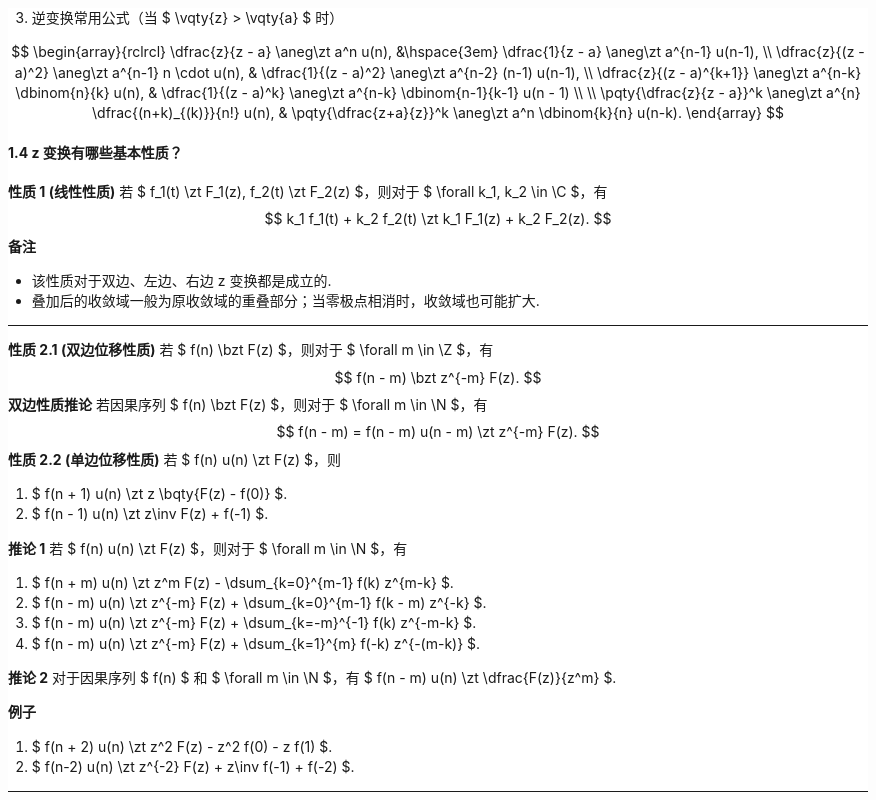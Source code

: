 3. 逆变换常用公式（当 $ \vqty{z} > \vqty{a} $ 时）

$$
\begin{array}{rclrcl}
\dfrac{z}{z - a} \aneg\zt a^n u(n), &\hspace{3em}
\dfrac{1}{z - a} \aneg\zt a^{n-1} u(n-1), \\
\dfrac{z}{(z - a)^2} \aneg\zt a^{n-1} n \cdot u(n), &
\dfrac{1}{(z - a)^2} \aneg\zt a^{n-2} (n-1) u(n-1), \\
\dfrac{z}{(z - a)^{k+1}} \aneg\zt a^{n-k} \dbinom{n}{k} u(n), &
\dfrac{1}{(z - a)^k} \aneg\zt a^{n-k} \dbinom{n-1}{k-1} u(n - 1) \\
\\
\pqty{\dfrac{z}{z - a}}^k \aneg\zt a^{n} \dfrac{(n+k)_{(k)}}{n!} u(n), &
\pqty{\dfrac{z+a}{z}}^k \aneg\zt a^n \dbinom{k}{n} u(n-k).
\end{array}
$$



#### 1.4  z 变换有哪些基本性质？

**性质 1 (线性性质)**	若 $ f_1(t) \zt F_1(z), f_2(t) \zt F_2(z) $，则对于 $ \forall k_1, k_2 \in \C $，有
$$
k_1 f_1(t) + k_2 f_2(t) \zt k_1 F_1(z) + k_2 F_2(z).
$$
**备注**	

- 该性质对于双边、左边、右边 z 变换都是成立的.
- 叠加后的收敛域一般为原收敛域的重叠部分；当零极点相消时，收敛域也可能扩大.

---

**性质 2.1 (双边位移性质)**	若 $ f(n) \bzt F(z) $，则对于 $ \forall m \in \Z $，有
$$
f(n - m) \bzt z^{-m} F(z).
$$
**双边性质推论**	若因果序列 $ f(n) \bzt F(z) $，则对于 $ \forall m \in \N $，有
$$
f(n - m) = f(n - m) u(n - m) \zt z^{-m} F(z).
$$
**性质 2.2 (单边位移性质)**	若 $ f(n) u(n) \zt F(z) $，则

1. $ f(n + 1) u(n) \zt z \bqty{F(z) - f(0)} $.
2. $ f(n - 1) u(n) \zt z\inv F(z) + f(-1) $.

**推论 1**	若 $ f(n) u(n) \zt F(z) $，则对于 $ \forall m \in \N $，有

1. $ f(n + m) u(n) \zt z^m F(z) - \dsum_{k=0}^{m-1} f(k) z^{m-k} $.
2. $ f(n - m) u(n) \zt z^{-m} F(z) + \dsum_{k=0}^{m-1} f(k - m) z^{-k} $.
3. $ f(n - m) u(n) \zt z^{-m} F(z) + \dsum_{k=-m}^{-1} f(k) z^{-m-k} $.
4. $ f(n - m) u(n) \zt z^{-m} F(z) + \dsum_{k=1}^{m} f(-k) z^{-(m-k)} $.

**推论 2**	对于因果序列 $ f(n) $ 和 $ \forall m \in \N $，有 $ f(n - m) u(n) \zt \dfrac{F(z)}{z^m} $.

**例子**

1. $ f(n + 2) u(n) \zt z^2 F(z) - z^2 f(0) - z f(1) $.
2. $ f(n-2) u(n) \zt z^{-2} F(z) + z\inv f(-1) + f(-2) $.

---